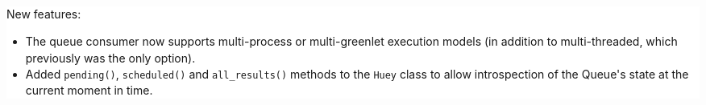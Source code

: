 
New features:

* The queue consumer now supports multi-process or multi-greenlet execution
  models (in addition to multi-threaded, which previously was the only option).
* Added `pending()`, `scheduled()` and `all_results()` methods to the `Huey`
  class to allow introspection of the Queue's state at the current moment in
  time.
